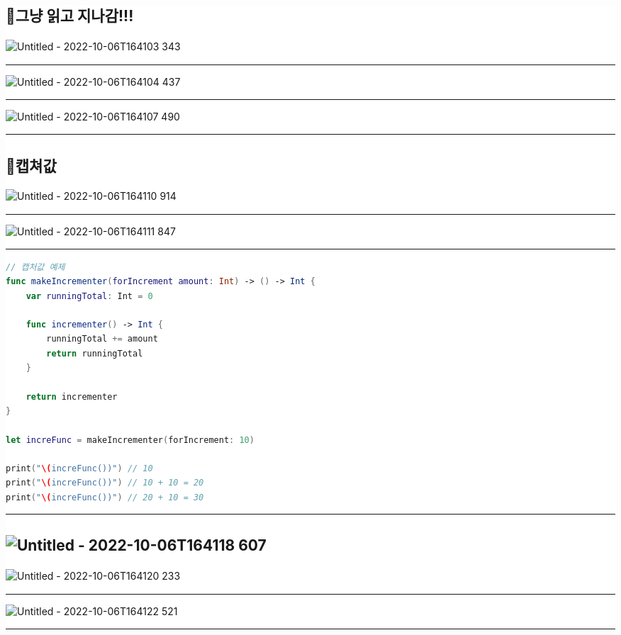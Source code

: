 
## 🔸그냥 읽고 지나감!!!
![Untitled - 2022-10-06T164103 343](https://user-images.githubusercontent.com/67450169/194247236-5908d4e8-9074-4306-82e7-4ff36e95f4a4.png)

---

![Untitled - 2022-10-06T164104 437](https://user-images.githubusercontent.com/67450169/194247245-7484a834-290d-4376-995f-dc8ff915c5b5.png)

---
![Untitled - 2022-10-06T164107 490](https://user-images.githubusercontent.com/67450169/194247253-6527f5aa-ca75-4141-8a10-a93825ded8c4.png)

---

## 🔸캡쳐값
![Untitled - 2022-10-06T164110 914](https://user-images.githubusercontent.com/67450169/194247271-b84b9494-cd95-4226-8539-fa2e99659d0e.png)

---
![Untitled - 2022-10-06T164111 847](https://user-images.githubusercontent.com/67450169/194247275-73a6d4fc-042a-432f-bb8c-d5027fb8b179.png)

---

```swift
// 캡처값 예제
func makeIncrementer(forIncrement amount: Int) -> () -> Int {
    var runningTotal: Int = 0
    
    func incrementer() -> Int {
        runningTotal += amount
        return runningTotal
    }
    
    return incrementer
}

let increFunc = makeIncrementer(forIncrement: 10)

print("\(increFunc())") // 10
print("\(increFunc())") // 10 + 10 = 20
print("\(increFunc())") // 20 + 10 = 30
```

---
![Untitled - 2022-10-06T164118 607](https://user-images.githubusercontent.com/67450169/194247307-2a120929-8ad0-415d-8497-f55b69b2cfc8.png)
---
![Untitled - 2022-10-06T164120 233](https://user-images.githubusercontent.com/67450169/194247316-ec90f806-d331-4692-b56c-d7c562b25691.png)

---
![Untitled - 2022-10-06T164122 521](https://user-images.githubusercontent.com/67450169/194247323-c4f6243b-0861-434c-a64b-8b2eda67af19.png)

---